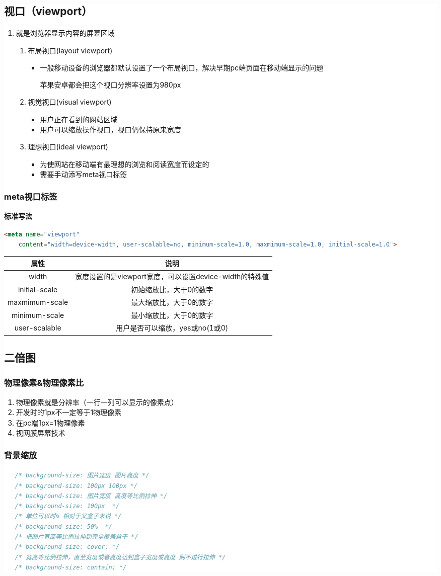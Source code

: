 ## 视口（viewport）

1. 就是浏览器显示内容的屏幕区域

   1. 布局视口(layout viewport)

      - 一般移动设备的浏览器都默认设置了一个布局视口，解决早期pc端页面在移动端显示的问题

        苹果安卓都会把这个视口分辨率设置为980px

   2. 视觉视口(visual viewport)

      - 用户正在看到的网站区域
      - 用户可以缩放操作视口，视口仍保持原来宽度

   3. 理想视口(ideal viewport)

      - 为使网站在移动端有最理想的浏览和阅读宽度而设定的
      - 需要手动添写meta视口标签

### meta视口标签

**标准写法**

```html
<meta name="viewport"
    content="width=device-width, user-scalable=no, minimum-scale=1.0, maxmimum-scale=1.0, initial-scale=1.0">
```


|      属性      |                          说明                          |
| :------------: | :----------------------------------------------------: |
|     width      | 宽度设置的是viewport宽度，可以设置device-width的特殊值 |
| initial-scale  |                初始缩放比，大于0的数字                 |
| maxmimum-scale |                最大缩放比，大于0的数字                 |
| minimum-scale  |                最小缩放比，大于0的数字                 |
| user-scalable  |            用户是否可以缩放，yes或no(1或0)             |

## 二倍图

### 物理像素&物理像素比

1. 物理像素就是分辨率（一行一列可以显示的像素点）
2. 开发时的1px不一定等于1物理像素 
3. 在pc端1px=1物理像素 
4. 视网膜屏幕技术

### 背景缩放

```css
   /* background-size: 图片宽度 图片高度 */
   /* background-size: 100px 100px */
   /* background-size: 图片宽度 高度等比例拉伸 */
   /* background-size: 100px  */
   /* 单位可以时% 相对于父盒子来说 */
   /* background-size: 50%  */
   /* 把图片宽高等比例拉伸到完全覆盖盒子 */
   /* background-size: cover; */
   /* 宽高等比例拉伸，直至宽度或者高度达到盒子宽度或高度 则不进行拉伸 */
   /* background-size: contain; */
```
